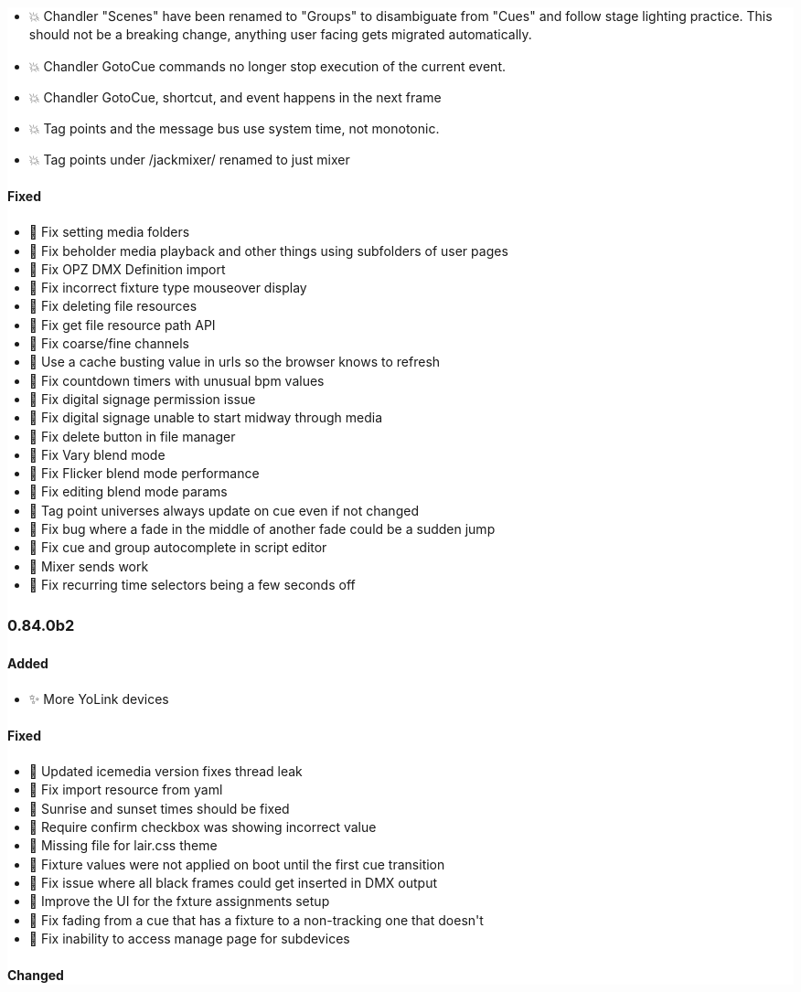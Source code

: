 - :boom: Chandler "Scenes" have been renamed to "Groups" to disambiguate from "Cues" and follow stage lighting practice.  This should not be a breaking change, anything user facing gets migrated automatically.

- :boom: Chandler GotoCue commands no longer stop execution of the current event.
- :boom: Chandler GotoCue, shortcut, and event happens in the next frame
- :boom: Tag points and the message bus use system time, not monotonic.
- :boom: Tag points under /jackmixer/ renamed to just mixer

#### Fixed

- :bug: Fix setting media folders
- :bug: Fix beholder media playback and other things using subfolders of user pages
- :bug: Fix OPZ DMX Definition import
- :bug: Fix incorrect fixture type mouseover display
- :bug: Fix deleting file resources
- :bug: Fix get file resource path API
- :bug: Fix coarse/fine channels
- :bug: Use a cache busting value in urls so the browser knows to refresh
- :bug: Fix countdown timers with unusual bpm values
- :bug: Fix digital signage permission issue
- :bug: Fix digital signage unable to start midway through media
- :bug: Fix delete button in file manager
- :bug: Fix Vary blend mode
- :bug: Fix Flicker blend mode performance
- :bug: Fix editing blend mode params
- :bug: Tag point universes always update on cue even if not changed
- :bug: Fix bug where a fade in the middle of another fade could be a sudden jump
- :bug: Fix cue and group autocomplete in script editor
- :bug: Mixer sends work
- :bug: Fix recurring time selectors being a few seconds off


### 0.84.0b2

#### Added

- :sparkles: More YoLink devices

#### Fixed

- :bug: Updated icemedia version fixes thread leak
- :bug: Fix import resource from yaml
- :bug: Sunrise and sunset times should be fixed
- :bug: Require confirm checkbox was showing incorrect value
- :bug: Missing file for lair.css theme
- :bug: Fixture values were not applied on boot until the first cue transition
- :bug: Fix issue where all black frames could get inserted in DMX output
- :bug: Improve the UI for the fxture assignments setup
- :bug: Fix fading from a cue that has a fixture to a non-tracking one that doesn't
- :bug: Fix inability to access manage page for subdevices

#### Changed
